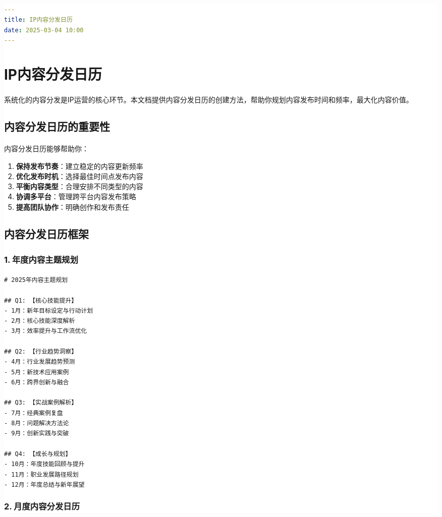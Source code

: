 ```yaml
---
title: IP内容分发日历
date: 2025-03-04 10:00
---
```


# IP内容分发日历

系统化的内容分发是IP运营的核心环节。本文档提供内容分发日历的创建方法，帮助你规划内容发布时间和频率，最大化内容价值。

## 内容分发日历的重要性

内容分发日历能够帮助你：

1. **保持发布节奏**：建立稳定的内容更新频率
2. **优化发布时机**：选择最佳时间点发布内容
3. **平衡内容类型**：合理安排不同类型的内容
4. **协调多平台**：管理跨平台内容发布策略
5. **提高团队协作**：明确创作和发布责任

## 内容分发日历框架

### 1. 年度内容主题规划

```
# 2025年内容主题规划

## Q1: 【核心技能提升】
- 1月：新年目标设定与行动计划
- 2月：核心技能深度解析
- 3月：效率提升与工作流优化

## Q2: 【行业趋势洞察】
- 4月：行业发展趋势预测
- 5月：新技术应用案例
- 6月：跨界创新与融合

## Q3: 【实战案例解析】
- 7月：经典案例复盘
- 8月：问题解决方法论
- 9月：创新实践与突破

## Q4: 【成长与规划】
- 10月：年度技能回顾与提升
- 11月：职业发展路径规划
- 12月：年度总结与新年展望
```

### 2. 月度内容分发日历
